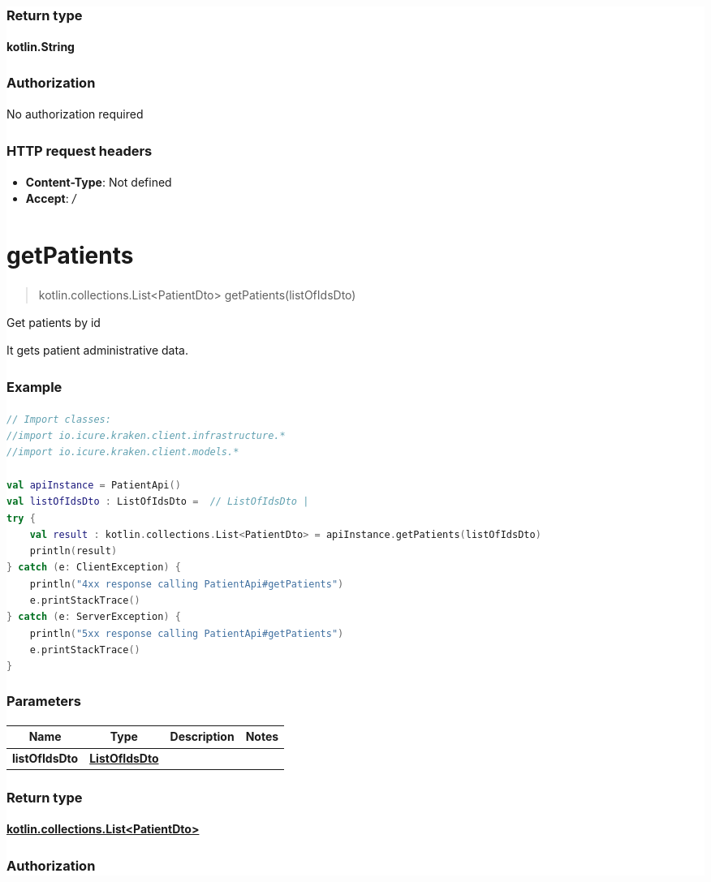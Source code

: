### Return type

**kotlin.String**

### Authorization

No authorization required

### HTTP request headers

 - **Content-Type**: Not defined
 - **Accept**: */*

<a name="getPatients"></a>
# **getPatients**
> kotlin.collections.List&lt;PatientDto&gt; getPatients(listOfIdsDto)

Get patients by id

It gets patient administrative data.

### Example
```kotlin
// Import classes:
//import io.icure.kraken.client.infrastructure.*
//import io.icure.kraken.client.models.*

val apiInstance = PatientApi()
val listOfIdsDto : ListOfIdsDto =  // ListOfIdsDto | 
try {
    val result : kotlin.collections.List<PatientDto> = apiInstance.getPatients(listOfIdsDto)
    println(result)
} catch (e: ClientException) {
    println("4xx response calling PatientApi#getPatients")
    e.printStackTrace()
} catch (e: ServerException) {
    println("5xx response calling PatientApi#getPatients")
    e.printStackTrace()
}
```

### Parameters

Name | Type | Description  | Notes
------------- | ------------- | ------------- | -------------
 **listOfIdsDto** | [**ListOfIdsDto**](ListOfIdsDto.md)|  |

### Return type

[**kotlin.collections.List&lt;PatientDto&gt;**](PatientDto.md)

### Authorization
